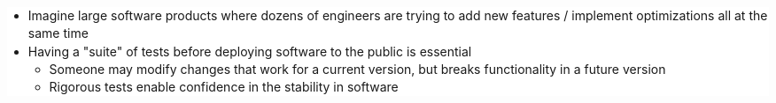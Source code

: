 * Imagine large software products where dozens of engineers are trying to add new features / implement optimizations all at the same time
* Having a "suite" of tests before deploying software to the public is essential
	* Someone may modify changes that work for a current version, but breaks functionality in a future version
	* Rigorous tests enable confidence in the stability in software
